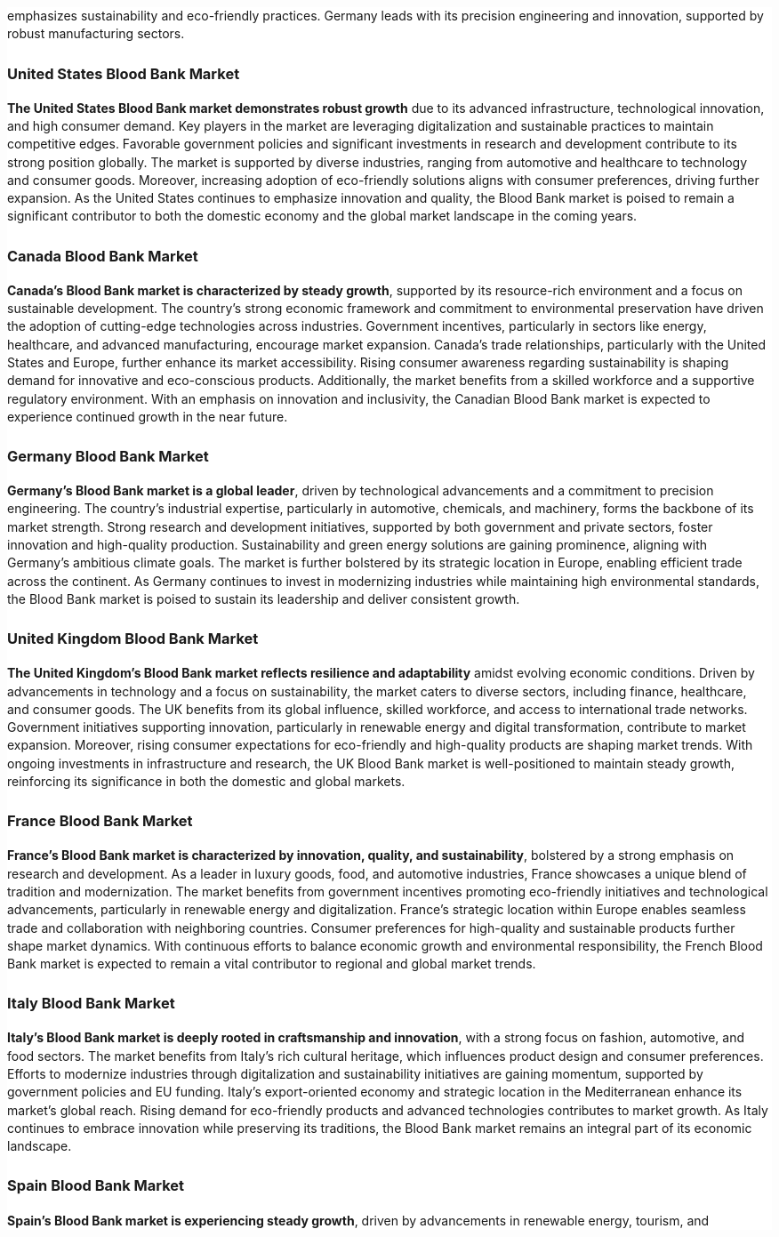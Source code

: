 emphasizes sustainability and eco-friendly practices. Germany leads with its precision engineering and innovation, supported by robust manufacturing sectors.</span></em></p></blockquote><h3><strong>United States Blood Bank  Market</strong></h3><p><strong>The United States Blood Bank  market demonstrates robust growth</strong> due to its advanced infrastructure, technological innovation, and high consumer demand. Key players in the market are leveraging digitalization and sustainable practices to maintain competitive edges. Favorable government policies and significant investments in research and development contribute to its strong position globally. The market is supported by diverse industries, ranging from automotive and healthcare to technology and consumer goods. Moreover, increasing adoption of eco-friendly solutions aligns with consumer preferences, driving further expansion. As the United States continues to emphasize innovation and quality, the Blood Bank  market is poised to remain a significant contributor to both the domestic economy and the global market landscape in the coming years.</p><h3><strong>Canada Blood Bank  Market</strong></h3><p><strong>Canada&rsquo;s Blood Bank  market is characterized by steady growth</strong>, supported by its resource-rich environment and a focus on sustainable development. The country&rsquo;s strong economic framework and commitment to environmental preservation have driven the adoption of cutting-edge technologies across industries. Government incentives, particularly in sectors like energy, healthcare, and advanced manufacturing, encourage market expansion. Canada&rsquo;s trade relationships, particularly with the United States and Europe, further enhance its market accessibility. Rising consumer awareness regarding sustainability is shaping demand for innovative and eco-conscious products. Additionally, the market benefits from a skilled workforce and a supportive regulatory environment. With an emphasis on innovation and inclusivity, the Canadian Blood Bank  market is expected to experience continued growth in the near future.</p><h3><strong>Germany Blood Bank  Market</strong></h3><p><strong>Germany&rsquo;s Blood Bank  market is a global leader</strong>, driven by technological advancements and a commitment to precision engineering. The country&rsquo;s industrial expertise, particularly in automotive, chemicals, and machinery, forms the backbone of its market strength. Strong research and development initiatives, supported by both government and private sectors, foster innovation and high-quality production. Sustainability and green energy solutions are gaining prominence, aligning with Germany&rsquo;s ambitious climate goals. The market is further bolstered by its strategic location in Europe, enabling efficient trade across the continent. As Germany continues to invest in modernizing industries while maintaining high environmental standards, the Blood Bank  market is poised to sustain its leadership and deliver consistent growth.</p><h3><strong>United Kingdom Blood Bank  Market</strong></h3><p><strong>The United Kingdom&rsquo;s Blood Bank  market reflects resilience and adaptability</strong> amidst evolving economic conditions. Driven by advancements in technology and a focus on sustainability, the market caters to diverse sectors, including finance, healthcare, and consumer goods. The UK benefits from its global influence, skilled workforce, and access to international trade networks. Government initiatives supporting innovation, particularly in renewable energy and digital transformation, contribute to market expansion. Moreover, rising consumer expectations for eco-friendly and high-quality products are shaping market trends. With ongoing investments in infrastructure and research, the UK Blood Bank  market is well-positioned to maintain steady growth, reinforcing its significance in both the domestic and global markets.</p><h3><strong>France Blood Bank  Market</strong></h3><p><strong>France&rsquo;s Blood Bank  market is characterized by innovation, quality, and sustainability</strong>, bolstered by a strong emphasis on research and development. As a leader in luxury goods, food, and automotive industries, France showcases a unique blend of tradition and modernization. The market benefits from government incentives promoting eco-friendly initiatives and technological advancements, particularly in renewable energy and digitalization. France&rsquo;s strategic location within Europe enables seamless trade and collaboration with neighboring countries. Consumer preferences for high-quality and sustainable products further shape market dynamics. With continuous efforts to balance economic growth and environmental responsibility, the French Blood Bank  market is expected to remain a vital contributor to regional and global market trends.</p><h3><strong>Italy Blood Bank  Market</strong></h3><p><strong>Italy&rsquo;s Blood Bank  market is deeply rooted in craftsmanship and innovation</strong>, with a strong focus on fashion, automotive, and food sectors. The market benefits from Italy&rsquo;s rich cultural heritage, which influences product design and consumer preferences. Efforts to modernize industries through digitalization and sustainability initiatives are gaining momentum, supported by government policies and EU funding. Italy&rsquo;s export-oriented economy and strategic location in the Mediterranean enhance its market&rsquo;s global reach. Rising demand for eco-friendly products and advanced technologies contributes to market growth. As Italy continues to embrace innovation while preserving its traditions, the Blood Bank  market remains an integral part of its economic landscape.</p><h3><strong>Spain Blood Bank  Market</strong></h3><p><strong>Spain&rsquo;s Blood Bank  market is experiencing steady growth</strong>, driven by advancements in renewable energy, tourism, and
